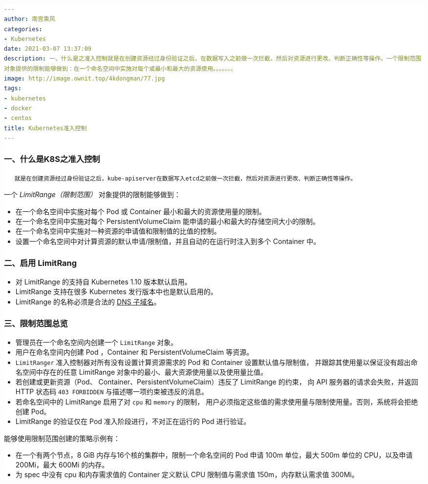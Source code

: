 ```yaml
---
author: 南宫乘风
categories:
- Kubernetes
date: 2021-03-07 13:37:09
description: 一、什么是之准入控制就是在创建资源经过身份验证之后，在数据写入之前做一次拦截，然后对资源进行更改、判断正确性等操作。一个限制范围对象提供的限制能够做到：在一个命名空间中实施对每个或最小和最大的资源使用。。。。。。。
image: http://image.ownit.top/4kdongman/77.jpg
tags:
- kubernetes
- docker
- centos
title: Kubernetes准入控制
---
```




### 一、什么是K8S之准入控制

```
   就是在创建资源经过身份验证之后，kube-apiserver在数据写入etcd之前做一次拦截，然后对资源进行更改、判断正确性等操作。
```

一个 _LimitRange（限制范围）_ 对象提供的限制能够做到：

- 在一个命名空间中实施对每个 Pod 或 Container 最小和最大的资源使用量的限制。
- 在一个命名空间中实施对每个 PersistentVolumeClaim 能申请的最小和最大的存储空间大小的限制。
- 在一个命名空间中实施对一种资源的申请值和限制值的比值的控制。
- 设置一个命名空间中对计算资源的默认申请/限制值，并且自动的在运行时注入到多个 Container 中。

### 二、启用 LimitRang

- 对 LimitRange 的支持自 Kubernetes 1.10 版本默认启用。
- LimitRange 支持在很多 Kubernetes 发行版本中也是默认启用的。
- LimitRange 的名称必须是合法的 [DNS 子域名](https://kubernetes.io/zh/docs/concepts/overview/working-with-objects/names#dns-subdomain-names)。

### 三、限制范围总览

- 管理员在一个命名空间内创建一个 `LimitRange` 对象。
- 用户在命名空间内创建 Pod ，Container 和 PersistentVolumeClaim 等资源。
- `LimitRanger` 准入控制器对所有没有设置计算资源需求的 Pod 和 Container 设置默认值与限制值， 并跟踪其使用量以保证没有超出命名空间中存在的任意 LimitRange 对象中的最小、最大资源使用量以及使用量比值。
- 若创建或更新资源（Pod、 Container、PersistentVolumeClaim）违反了 LimitRange 的约束， 向 API 服务器的请求会失败，并返回 HTTP 状态码 `403 FORBIDDEN` 与描述哪一项约束被违反的消息。
- 若命名空间中的 LimitRange 启用了对 `cpu` 和 `memory` 的限制， 用户必须指定这些值的需求使用量与限制使用量。否则，系统将会拒绝创建 Pod。
- LimitRange 的验证仅在 Pod 准入阶段进行，不对正在运行的 Pod 进行验证。

能够使用限制范围创建的策略示例有：

- 在一个有两个节点，8 GiB 内存与16个核的集群中，限制一个命名空间的 Pod 申请 100m 单位，最大 500m 单位的 CPU，以及申请 200Mi，最大 600Mi 的内存。
- 为 spec 中没有 cpu 和内存需求值的 Container 定义默认 CPU 限制值与需求值 150m，内存默认需求值 300Mi。
